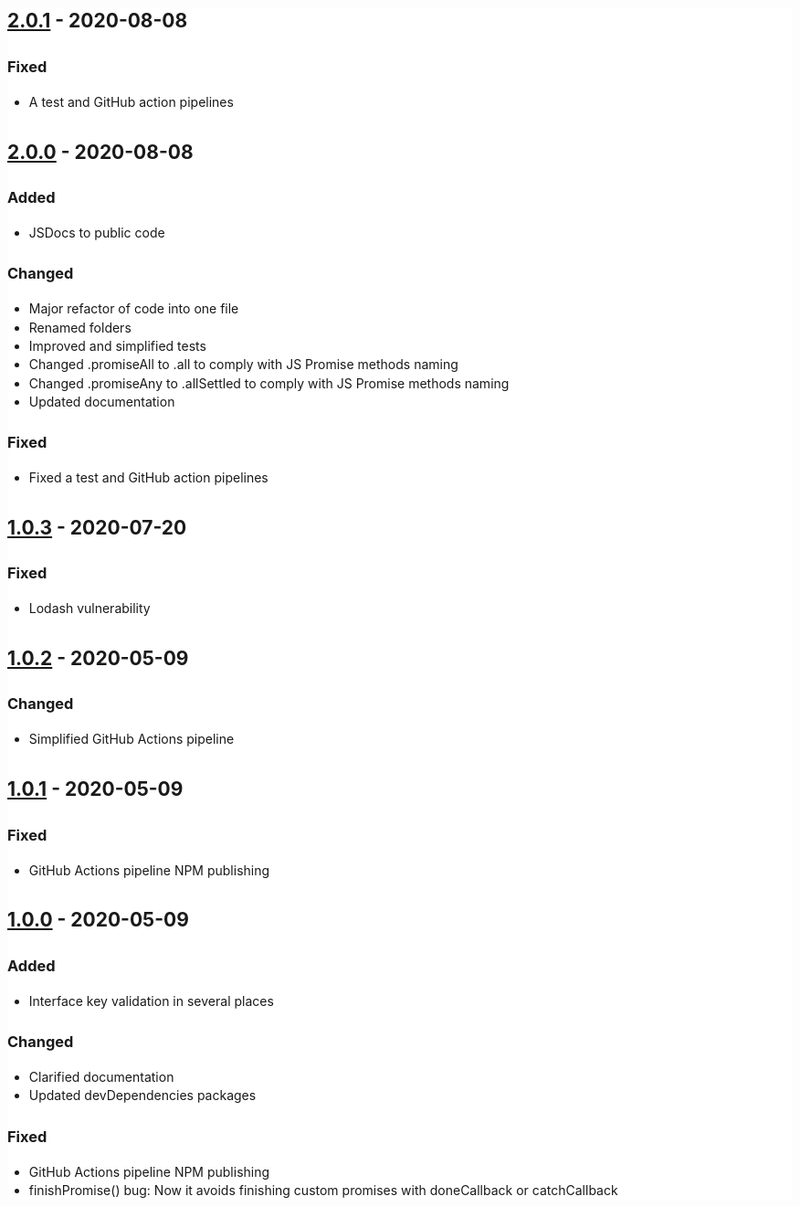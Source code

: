 ## [2.0.1] - 2020-08-08
### Fixed
- A test and GitHub action pipelines

## [2.0.0] - 2020-08-08
### Added
- JSDocs to public code

### Changed
- Major refactor of code into one file
- Renamed folders
- Improved and simplified tests
- Changed .promiseAll to .all to comply with JS Promise methods naming
- Changed .promiseAny to .allSettled to comply with JS Promise methods naming
- Updated documentation

### Fixed
- Fixed a test and GitHub action pipelines

## [1.0.3] - 2020-07-20
### Fixed
- Lodash vulnerability

## [1.0.2] - 2020-05-09
### Changed
- Simplified GitHub Actions pipeline

## [1.0.1] - 2020-05-09
### Fixed
- GitHub Actions pipeline NPM publishing

## [1.0.0] - 2020-05-09
### Added
- Interface key validation in several places

### Changed
- Clarified documentation
- Updated devDependencies packages

### Fixed
- GitHub Actions pipeline NPM publishing
- finishPromise() bug: Now it avoids finishing custom promises with doneCallback or catchCallback


[StatefulPromises]: https://github.com/rafaelpernil2/StatefulPromises
[3.3.6]: https://github.com/rafaelpernil2/StatefulPromises/compare/v3.3.5...v3.3.6
[3.3.5]: https://github.com/rafaelpernil2/StatefulPromises/compare/v3.3.4...v3.3.5
[3.3.4]: https://github.com/rafaelpernil2/StatefulPromises/compare/v3.3.3...v3.3.4
[3.3.3]: https://github.com/rafaelpernil2/StatefulPromises/compare/v3.3.2...v3.3.3
[3.3.2]: https://github.com/rafaelpernil2/StatefulPromises/compare/v3.3.1...v3.3.2
[3.3.1]: https://github.com/rafaelpernil2/StatefulPromises/compare/v3.3.0...v3.3.1
[3.3.0]: https://github.com/rafaelpernil2/StatefulPromises/compare/v3.2.13...v3.3.0
[3.2.13]: https://github.com/rafaelpernil2/StatefulPromises/compare/v3.2.12...v3.2.13
[3.2.12]: https://github.com/rafaelpernil2/StatefulPromises/compare/v3.2.11...v3.2.12
[3.2.11]: https://github.com/rafaelpernil2/StatefulPromises/compare/v3.2.10...v3.2.11
[3.2.10]: https://github.com/rafaelpernil2/StatefulPromises/compare/v3.2.9...v3.2.10
[3.2.9]: https://github.com/rafaelpernil2/StatefulPromises/compare/v3.2.8...v3.2.9
[3.2.8]: https://github.com/rafaelpernil2/StatefulPromises/compare/v3.2.7...v3.2.8
[3.2.7]: https://github.com/rafaelpernil2/StatefulPromises/compare/v3.2.6...v3.2.7
[3.2.6]: https://github.com/rafaelpernil2/StatefulPromises/compare/v3.2.5...v3.2.6
[3.2.5]: https://github.com/rafaelpernil2/StatefulPromises/compare/v3.2.4...v3.2.5
[3.2.4]: https://github.com/rafaelpernil2/StatefulPromises/compare/v3.2.3...v3.2.4
[3.2.3]: https://github.com/rafaelpernil2/StatefulPromises/compare/v3.2.2...v3.2.3
[3.2.2]: https://github.com/rafaelpernil2/StatefulPromises/compare/v3.2.1...v3.2.2
[3.2.1]: https://github.com/rafaelpernil2/StatefulPromises/compare/v3.2.0...v3.2.1
[3.2.0]: https://github.com/rafaelpernil2/StatefulPromises/compare/v3.1.1...v3.2.0
[3.1.1]: https://github.com/rafaelpernil2/StatefulPromises/compare/v3.1.0...v3.1.1
[3.1.0]: https://github.com/rafaelpernil2/StatefulPromises/compare/v3.0.1...v3.1.0
[3.0.1]: https://github.com/rafaelpernil2/StatefulPromises/compare/v3.0.0...v3.0.1
[3.0.0]: https://github.com/rafaelpernil2/StatefulPromises/compare/v2.3.0...v3.0.0
[2.3.0]: https://github.com/rafaelpernil2/StatefulPromises/compare/v2.2.0...v2.3.0
[2.2.0]: https://github.com/rafaelpernil2/StatefulPromises/compare/v2.1.9...v2.2.0
[2.1.9]: https://github.com/rafaelpernil2/StatefulPromises/compare/v2.1.8...v2.1.9
[2.1.8]: https://github.com/rafaelpernil2/StatefulPromises/compare/v2.1.7...v2.1.8
[2.1.7]: https://github.com/rafaelpernil2/StatefulPromises/compare/v2.1.6...v2.1.7
[2.1.6]: https://github.com/rafaelpernil2/StatefulPromises/compare/v2.1.5...v2.1.6
[2.1.5]: https://github.com/rafaelpernil2/StatefulPromises/compare/v2.1.4...v2.1.5
[2.1.4]: https://github.com/rafaelpernil2/StatefulPromises/compare/v2.1.3...v2.1.4
[2.1.3]: https://github.com/rafaelpernil2/StatefulPromises/compare/v2.1.2...v2.1.3
[2.1.2]: https://github.com/rafaelpernil2/StatefulPromises/compare/v2.1.1...v2.1.2
[2.1.1]: https://github.com/rafaelpernil2/StatefulPromises/compare/v2.1.0...v2.1.1
[2.1.0]: https://github.com/rafaelpernil2/StatefulPromises/compare/v2.0.1...v2.1.0
[2.0.1]: https://github.com/rafaelpernil2/StatefulPromises/compare/v2.0.0...v2.0.1
[2.0.0]: https://github.com/rafaelpernil2/StatefulPromises/compare/v1.0.3...v2.0.0
[1.0.3]: https://github.com/rafaelpernil2/StatefulPromises/compare/v1.0.2...v1.0.3
[1.0.2]: https://github.com/rafaelpernil2/StatefulPromises/compare/v1.0.1...v1.0.2
[1.0.1]: https://github.com/rafaelpernil2/StatefulPromises/compare/v1.0.0...v1.0.1
[1.0.0]: https://github.com/rafaelpernil2/StatefulPromises/compare/v0.2.3...v1.0.0
[0.2.3]: https://github.com/rafaelpernil2/StatefulPromises/compare/v0.2.1...v0.2.3
[0.2.1]: https://github.com/rafaelpernil2/StatefulPromises/compare/v0.2.0...v0.2.1
[0.2.0]: https://github.com/rafaelpernil2/StatefulPromises/compare/v0.1.2...v0.2.0
[0.1.2]: https://github.com/rafaelpernil2/StatefulPromises/compare/v0.1.1...v0.1.2
[0.1.1]: https://github.com/rafaelpernil2/StatefulPromises/compare/v0.1.0...v0.1.1
[0.1.0]: https://github.com/rafaelpernil2/StatefulPromises/compare/v0.0.7...v0.1.0
[0.0.7]: https://github.com/rafaelpernil2/StatefulPromises/compare/v0.0.6...v0.0.7
[0.0.6]: https://github.com/rafaelpernil2/StatefulPromises/compare/v0.0.5...v0.0.6
[0.0.5]: https://github.com/rafaelpernil2/StatefulPromises/compare/v0.0.4...v0.0.5
[0.0.4]: https://github.com/rafaelpernil2/StatefulPromises/compare/v0.0.3...v0.0.4
[0.0.3]: https://github.com/rafaelpernil2/StatefulPromises/compare/v0.0.2...v0.0.3
[0.0.2]: https://github.com/rafaelpernil2/StatefulPromises/compare/250c9897e4453954df10ec76372b8483924f6356...v0.0.2